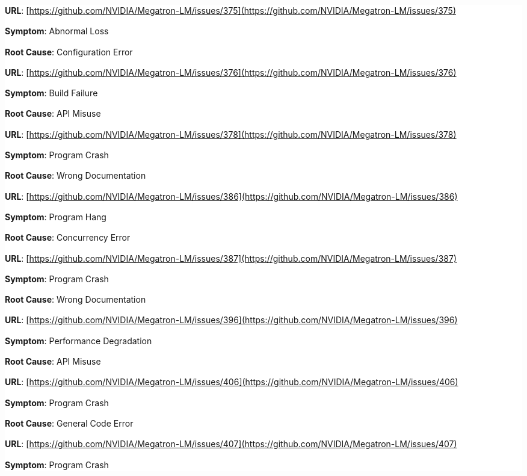 
**URL**: [https://github.com/NVIDIA/Megatron-LM/issues/375](https://github.com/NVIDIA/Megatron-LM/issues/375) 

**Symptom**: Abnormal Loss

**Root Cause**: Configuration Error



**URL**: [https://github.com/NVIDIA/Megatron-LM/issues/376](https://github.com/NVIDIA/Megatron-LM/issues/376) 

**Symptom**: Build Failure

**Root Cause**: API Misuse



**URL**: [https://github.com/NVIDIA/Megatron-LM/issues/378](https://github.com/NVIDIA/Megatron-LM/issues/378) 

**Symptom**: Program Crash

**Root Cause**: Wrong Documentation



**URL**: [https://github.com/NVIDIA/Megatron-LM/issues/386](https://github.com/NVIDIA/Megatron-LM/issues/386) 

**Symptom**: Program Hang

**Root Cause**: Concurrency Error



**URL**: [https://github.com/NVIDIA/Megatron-LM/issues/387](https://github.com/NVIDIA/Megatron-LM/issues/387) 

**Symptom**: Program Crash

**Root Cause**: Wrong Documentation



**URL**: [https://github.com/NVIDIA/Megatron-LM/issues/396](https://github.com/NVIDIA/Megatron-LM/issues/396) 

**Symptom**: Performance Degradation

**Root Cause**: API Misuse



**URL**: [https://github.com/NVIDIA/Megatron-LM/issues/406](https://github.com/NVIDIA/Megatron-LM/issues/406) 

**Symptom**: Program Crash

**Root Cause**: General Code Error



**URL**: [https://github.com/NVIDIA/Megatron-LM/issues/407](https://github.com/NVIDIA/Megatron-LM/issues/407) 

**Symptom**: Program Crash
